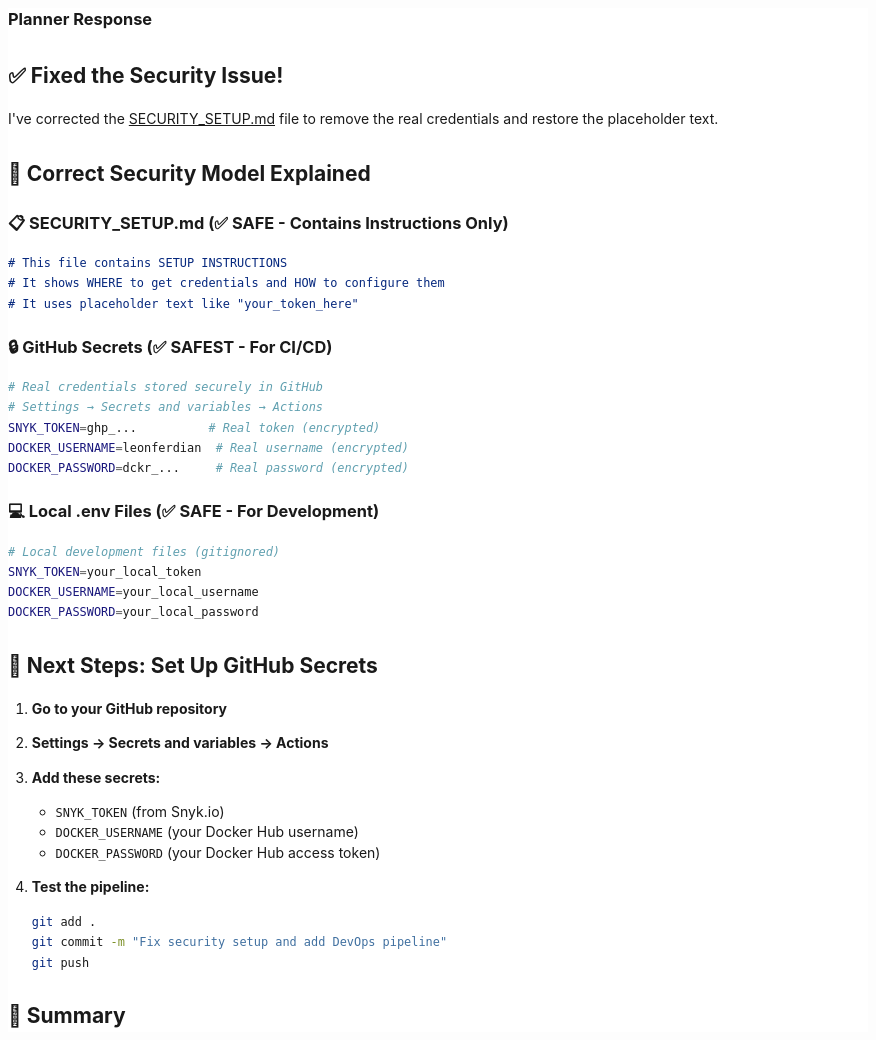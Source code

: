 ### Planner Response

## ✅ **Fixed the Security Issue!**

I've corrected the [SECURITY_SETUP.md](cci:7://file:///c:/flutter/FundingMachine/SECURITY_SETUP.md:0:0-0:0) file to remove the real credentials and restore the placeholder text.

## 🔐 **Correct Security Model Explained**

### **📋 SECURITY_SETUP.md** (✅ SAFE - Contains Instructions Only)
```markdown
# This file contains SETUP INSTRUCTIONS
# It shows WHERE to get credentials and HOW to configure them
# It uses placeholder text like "your_token_here"
```

### **🔒 GitHub Secrets** (✅ SAFEST - For CI/CD)
```bash
# Real credentials stored securely in GitHub
# Settings → Secrets and variables → Actions
SNYK_TOKEN=ghp_...          # Real token (encrypted)
DOCKER_USERNAME=leonferdian  # Real username (encrypted)
DOCKER_PASSWORD=dckr_...     # Real password (encrypted)
```

### **💻 Local .env Files** (✅ SAFE - For Development)
```bash
# Local development files (gitignored)
SNYK_TOKEN=your_local_token
DOCKER_USERNAME=your_local_username
DOCKER_PASSWORD=your_local_password
```

## 🚀 **Next Steps: Set Up GitHub Secrets**

1. **Go to your GitHub repository**
2. **Settings → Secrets and variables → Actions**
3. **Add these secrets:**
   - `SNYK_TOKEN` (from Snyk.io)
   - `DOCKER_USERNAME` (your Docker Hub username)
   - `DOCKER_PASSWORD` (your Docker Hub access token)

4. **Test the pipeline:**
   ```bash
   git add .
   git commit -m "Fix security setup and add DevOps pipeline"
   git push
   ```

## 🎯 **Summary**
